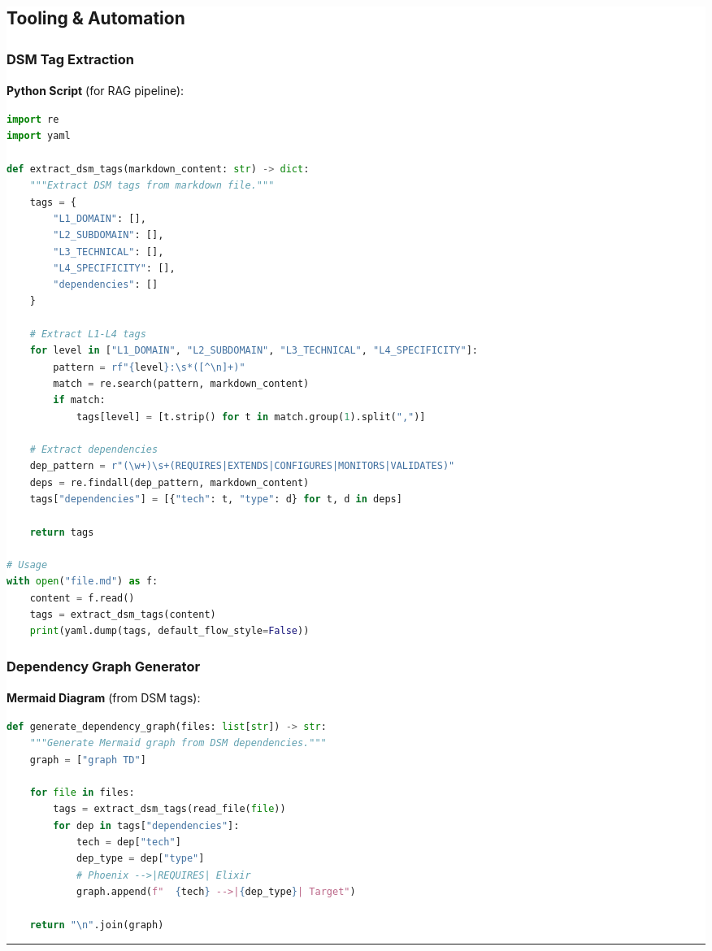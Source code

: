 
## Tooling & Automation

### DSM Tag Extraction

**Python Script** (for RAG pipeline):
```python
import re
import yaml

def extract_dsm_tags(markdown_content: str) -> dict:
    """Extract DSM tags from markdown file."""
    tags = {
        "L1_DOMAIN": [],
        "L2_SUBDOMAIN": [],
        "L3_TECHNICAL": [],
        "L4_SPECIFICITY": [],
        "dependencies": []
    }

    # Extract L1-L4 tags
    for level in ["L1_DOMAIN", "L2_SUBDOMAIN", "L3_TECHNICAL", "L4_SPECIFICITY"]:
        pattern = rf"{level}:\s*([^\n]+)"
        match = re.search(pattern, markdown_content)
        if match:
            tags[level] = [t.strip() for t in match.group(1).split(",")]

    # Extract dependencies
    dep_pattern = r"(\w+)\s+(REQUIRES|EXTENDS|CONFIGURES|MONITORS|VALIDATES)"
    deps = re.findall(dep_pattern, markdown_content)
    tags["dependencies"] = [{"tech": t, "type": d} for t, d in deps]

    return tags

# Usage
with open("file.md") as f:
    content = f.read()
    tags = extract_dsm_tags(content)
    print(yaml.dump(tags, default_flow_style=False))
```

### Dependency Graph Generator

**Mermaid Diagram** (from DSM tags):
```python
def generate_dependency_graph(files: list[str]) -> str:
    """Generate Mermaid graph from DSM dependencies."""
    graph = ["graph TD"]

    for file in files:
        tags = extract_dsm_tags(read_file(file))
        for dep in tags["dependencies"]:
            tech = dep["tech"]
            dep_type = dep["type"]
            # Phoenix -->|REQUIRES| Elixir
            graph.append(f"  {tech} -->|{dep_type}| Target")

    return "\n".join(graph)
```

---
